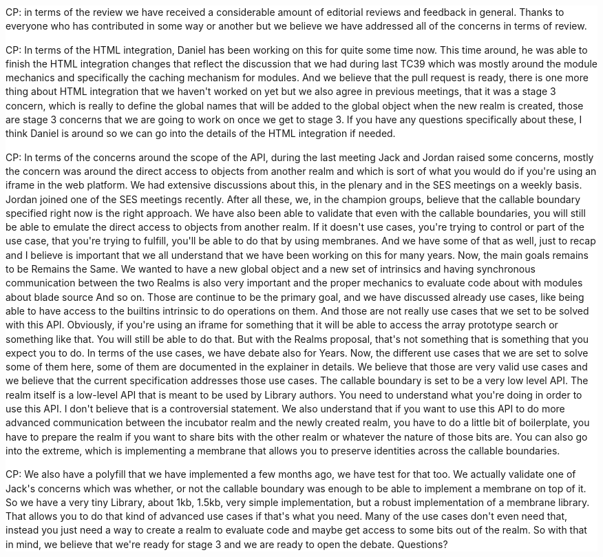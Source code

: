 CP: in terms of the review we have received a considerable amount of editorial reviews and feedback in general. Thanks to everyone who has contributed in some way or another but we believe we have addressed all of the concerns in terms of review.

CP: In terms of the HTML integration, Daniel has been working on this for quite some time now. This time around, he was able to finish the HTML integration changes that reflect the discussion that we had during last TC39 which was mostly around the module mechanics and specifically the caching mechanism for modules. And we believe that the pull request is ready, there is one more thing about HTML integration that we haven't worked on yet but we also agree in previous meetings, that it was a stage 3 concern, which is really to define the global names that will be added to the global object when the new realm is created, those are stage 3 concerns that we are going to work on once we get to stage 3. If you have any questions specifically about these, I think Daniel is around so we can go into the details of the HTML integration if needed.

CP: In terms of the concerns around the scope of the API, during the last meeting Jack and Jordan raised some concerns, mostly the concern was around the direct access to objects from another realm and which is sort of what you would do if you're using an iframe in the web platform. We had extensive discussions about this, in the plenary and in the SES meetings on a weekly basis. Jordan joined one of the SES meetings recently. After all these, we, in the champion groups, believe that the callable boundary specified right now is the right approach. We have also been able to validate that even with the callable boundaries, you will still be able to emulate the direct access to objects from another realm. If it doesn't use cases, you're trying to control or part of the use case, that you're trying to fulfill, you'll be able to do that by using membranes. And we have some of that as well, just to recap and I believe is important that we all understand that we have been working on this for many years. Now, the main goals remains to be Remains the Same. We wanted to have a new global object and a new set of intrinsics and having synchronous communication between the two Realms is also very important and the proper mechanics to evaluate code about with modules about blade source And so on. Those are continue to be the primary goal, and we have discussed already use cases, like being able to have access to the builtins intrinsic to do operations on them. And those are not really use cases that we set to be solved with this API. Obviously, if you're using an iframe for something that it will be able to access the array prototype search or something like that. You will still be able to do that. But with the Realms proposal, that's not something that is something that you expect you to do. In terms of the use cases, we have debate also for Years. Now, the different use cases that we are set to solve some of them here, some of them are documented in the explainer in details. We believe that those are very valid use cases and we believe that the current specification addresses those use cases. The callable boundary is set to be a very low level API. The realm itself is a low-level API that is meant to be used by Library authors. You need to understand what you're doing in order to use this API. I don't believe that is a controversial statement. We also understand that if you want to use this API to do more advanced communication between the incubator realm and the newly created realm, you have to do a little bit of boilerplate, you have to prepare the realm if you want to share bits with the other realm or whatever the nature of those bits are. You can also go into the extreme, which is implementing a membrane that allows you to preserve identities across the callable boundaries.

CP: We also have a polyfill that we have implemented a few months ago, we have test for that too. We actually validate one of Jack's concerns which was whether, or not the callable boundary was enough to be able to implement a membrane on top of it. So we have a very tiny Library, about 1kb, 1.5kb, very simple implementation, but a robust implementation of a membrane library. That allows you to do that kind of advanced use cases if that's what you need. Many of the use cases don't even need that, instead you just need a way to create a realm to evaluate code and maybe get access to some bits out of the realm. So with that in mind, we believe that we're ready for stage 3 and we are ready to open the debate. Questions?
